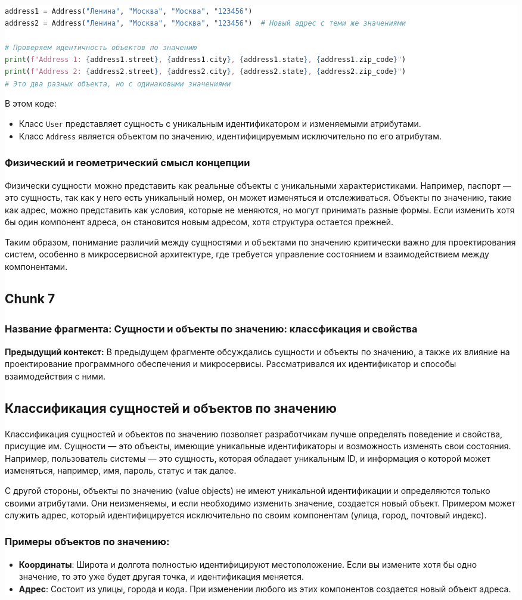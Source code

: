 ```python
address1 = Address("Ленина", "Москва", "Москва", "123456")
address2 = Address("Ленина", "Москва", "Москва", "123456")  # Новый адрес с теми же значениями

# Проверяем идентичность объектов по значению
print(f"Address 1: {address1.street}, {address1.city}, {address1.state}, {address1.zip_code}")
print(f"Address 2: {address2.street}, {address2.city}, {address2.state}, {address2.zip_code}")
# Это два разных объекта, но с одинаковыми значениями
```

В этом коде:
- Класс `User` представляет сущность с уникальным идентификатором и изменяемыми атрибутами.
- Класс `Address` является объектом по значению, идентифицируемым исключительно по его атрибутам.

### Физический и геометрический смысл концепции

Физически сущности можно представить как реальные объекты с уникальными характеристиками. Например, паспорт — это сущность, так как у него есть уникальный номер, он может изменяться и отслеживаться. Объекты по значению, такие как адрес, можно представить как условия, которые не меняются, но могут принимать разные формы. Если изменить хотя бы один компонент адреса, он становится новым адресом, хотя структура остается прежней.

Таким образом, понимание различий между сущностями и объектами по значению критически важно для проектирования систем, особенно в микросервисной архитектуре, где требуется управление состоянием и взаимодействием между компонентами.

## Chunk 7
### **Название фрагмента: Сущности и объекты по значению: классфикация и свойства**

**Предыдущий контекст:** В предыдущем фрагменте обсуждались сущности и объекты по значению, а также их влияние на проектирование программного обеспечения и микросервисы. Рассматривался их идентификатор и способы взаимодействия с ними.

## **Классификация сущностей и объектов по значению**

Классификация сущностей и объектов по значению позволяет разработчикам лучше определять поведение и свойства, присущие им. Сущности — это объекты, имеющие уникальные идентификаторы и возможность изменять свои состояния. Например, пользователь системы — это сущность, которая обладает уникальным ID, и информация о которой может изменяться, например, имя, пароль, статус и так далее.

С другой стороны, объекты по значению (value objects) не имеют уникальной идентификации и определяются только своими атрибутами. Они неизменяемы, и если необходимо изменить значение, создается новый объект. Примером может служить адрес, который идентифицируется исключительно по своим компонентам (улица, город, почтовый индекс).

### Примеры объектов по значению:

- **Координаты**: Широта и долгота полностью идентифицируют местоположение. Если вы измените хотя бы одно значение, то это уже будет другая точка, и идентификация меняется.
- **Адрес**: Состоит из улицы, города и кода. При изменении любого из этих компонентов создается новый объект адреса.
